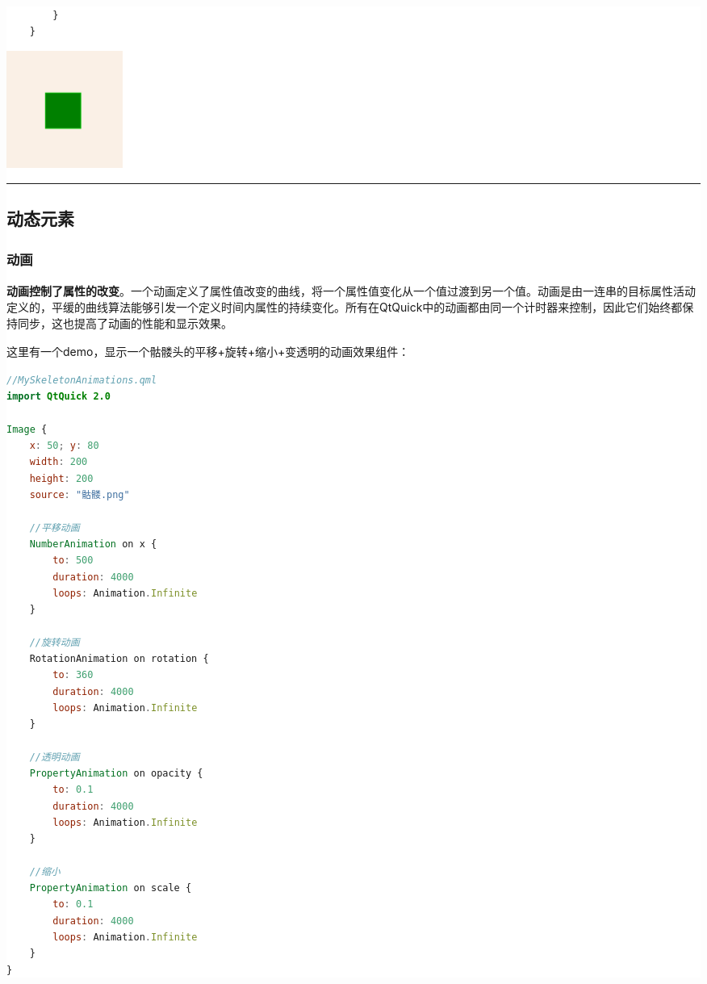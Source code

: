 ```QML
        }
    }
```
![图片示例](Photo/入门_输入元素_Key.png)

___
## 动态元素

### 动画

**动画控制了属性的改变**。一个动画定义了属性值改变的曲线，将一个属性值变化从一个值过渡到另一个值。动画是由一连串的目标属性活动定义的，平缓的曲线算法能够引发一个定义时间内属性的持续变化。所有在QtQuick中的动画都由同一个计时器来控制，因此它们始终都保持同步，这也提高了动画的性能和显示效果。

这里有一个demo，显示一个骷髅头的平移+旋转+缩小+变透明的动画效果组件：
```QML
//MySkeletonAnimations.qml
import QtQuick 2.0

Image {
    x: 50; y: 80
    width: 200
    height: 200
    source: "骷髅.png"

    //平移动画
    NumberAnimation on x {
        to: 500
        duration: 4000
        loops: Animation.Infinite
    }

    //旋转动画
    RotationAnimation on rotation {
        to: 360
        duration: 4000
        loops: Animation.Infinite
    }

    //透明动画
    PropertyAnimation on opacity {
        to: 0.1
        duration: 4000
        loops: Animation.Infinite
    }

    //缩小
    PropertyAnimation on scale {
        to: 0.1
        duration: 4000
        loops: Animation.Infinite
    }
}
```
